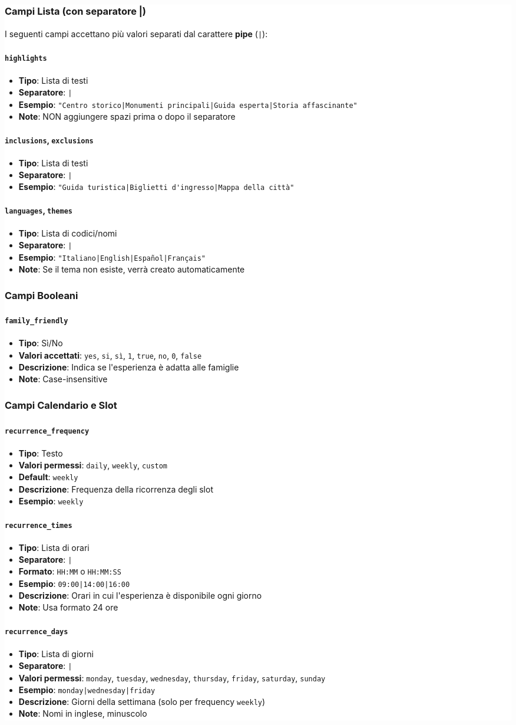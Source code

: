 ### Campi Lista (con separatore |)

I seguenti campi accettano più valori separati dal carattere **pipe** (`|`):

#### `highlights`
- **Tipo**: Lista di testi
- **Separatore**: `|`
- **Esempio**: `"Centro storico|Monumenti principali|Guida esperta|Storia affascinante"`
- **Note**: NON aggiungere spazi prima o dopo il separatore

#### `inclusions`, `exclusions`
- **Tipo**: Lista di testi
- **Separatore**: `|`
- **Esempio**: `"Guida turistica|Biglietti d'ingresso|Mappa della città"`

#### `languages`, `themes`
- **Tipo**: Lista di codici/nomi
- **Separatore**: `|`
- **Esempio**: `"Italiano|English|Español|Français"`
- **Note**: Se il tema non esiste, verrà creato automaticamente

### Campi Booleani

#### `family_friendly`
- **Tipo**: Sì/No
- **Valori accettati**: `yes`, `si`, `sì`, `1`, `true`, `no`, `0`, `false`
- **Descrizione**: Indica se l'esperienza è adatta alle famiglie
- **Note**: Case-insensitive

### Campi Calendario e Slot

#### `recurrence_frequency`
- **Tipo**: Testo
- **Valori permessi**: `daily`, `weekly`, `custom`
- **Default**: `weekly`
- **Descrizione**: Frequenza della ricorrenza degli slot
- **Esempio**: `weekly`

#### `recurrence_times`
- **Tipo**: Lista di orari
- **Separatore**: `|`
- **Formato**: `HH:MM` o `HH:MM:SS`
- **Esempio**: `09:00|14:00|16:00`
- **Descrizione**: Orari in cui l'esperienza è disponibile ogni giorno
- **Note**: Usa formato 24 ore

#### `recurrence_days`
- **Tipo**: Lista di giorni
- **Separatore**: `|`
- **Valori permessi**: `monday`, `tuesday`, `wednesday`, `thursday`, `friday`, `saturday`, `sunday`
- **Esempio**: `monday|wednesday|friday`
- **Descrizione**: Giorni della settimana (solo per frequency `weekly`)
- **Note**: Nomi in inglese, minuscolo
